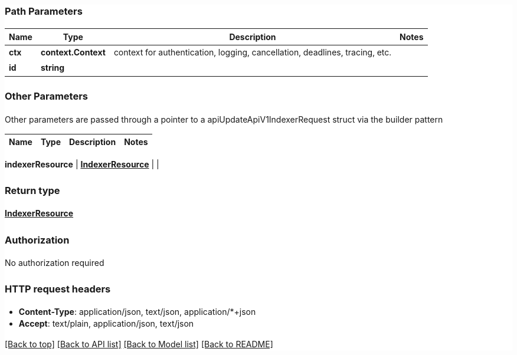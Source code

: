 ### Path Parameters


Name | Type | Description  | Notes
------------- | ------------- | ------------- | -------------
**ctx** | **context.Context** | context for authentication, logging, cancellation, deadlines, tracing, etc.
**id** | **string** |  | 

### Other Parameters

Other parameters are passed through a pointer to a apiUpdateApiV1IndexerRequest struct via the builder pattern


Name | Type | Description  | Notes
------------- | ------------- | ------------- | -------------

 **indexerResource** | [**IndexerResource**](IndexerResource.md) |  | 

### Return type

[**IndexerResource**](IndexerResource.md)

### Authorization

No authorization required

### HTTP request headers

- **Content-Type**: application/json, text/json, application/*+json
- **Accept**: text/plain, application/json, text/json

[[Back to top]](#) [[Back to API list]](../README.md#documentation-for-api-endpoints)
[[Back to Model list]](../README.md#documentation-for-models)
[[Back to README]](../README.md)

